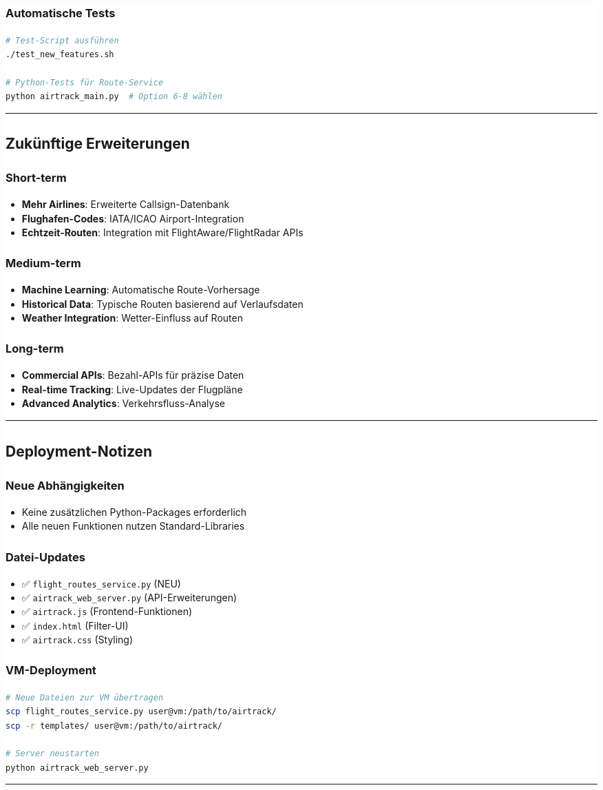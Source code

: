 ### **Automatische Tests**
```bash
# Test-Script ausführen
./test_new_features.sh

# Python-Tests für Route-Service
python airtrack_main.py  # Option 6-8 wählen
```

---

## **Zukünftige Erweiterungen**

### **Short-term**
- **Mehr Airlines**: Erweiterte Callsign-Datenbank
- **Flughafen-Codes**: IATA/ICAO Airport-Integration
- **Echtzeit-Routen**: Integration mit FlightAware/FlightRadar APIs

### **Medium-term**  
- **Machine Learning**: Automatische Route-Vorhersage
- **Historical Data**: Typische Routen basierend auf Verlaufsdaten
- **Weather Integration**: Wetter-Einfluss auf Routen

### **Long-term**
- **Commercial APIs**: Bezahl-APIs für präzise Daten
- **Real-time Tracking**: Live-Updates der Flugpläne
- **Advanced Analytics**: Verkehrsfluss-Analyse

---

## **Deployment-Notizen**

### **Neue Abhängigkeiten**
- Keine zusätzlichen Python-Packages erforderlich
- Alle neuen Funktionen nutzen Standard-Libraries

### **Datei-Updates**
- ✅ `flight_routes_service.py` (NEU)
- ✅ `airtrack_web_server.py` (API-Erweiterungen)
- ✅ `airtrack.js` (Frontend-Funktionen)
- ✅ `index.html` (Filter-UI)
- ✅ `airtrack.css` (Styling)

### **VM-Deployment**
```bash
# Neue Dateien zur VM übertragen
scp flight_routes_service.py user@vm:/path/to/airtrack/
scp -r templates/ user@vm:/path/to/airtrack/

# Server neustarten
python airtrack_web_server.py
```

---